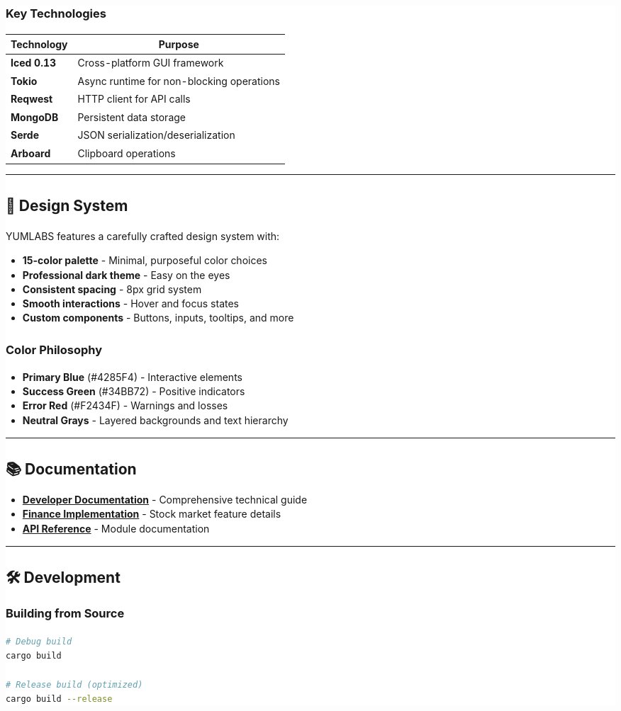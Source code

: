 ### Key Technologies

| Technology | Purpose |
|------------|---------|
| **Iced 0.13** | Cross-platform GUI framework |
| **Tokio** | Async runtime for non-blocking operations |
| **Reqwest** | HTTP client for API calls |
| **MongoDB** | Persistent data storage |
| **Serde** | JSON serialization/deserialization |
| **Arboard** | Clipboard operations |

---

## 🎨 Design System

YUMLABS features a carefully crafted design system with:

- **15-color palette** - Minimal, purposeful color choices
- **Professional dark theme** - Easy on the eyes
- **Consistent spacing** - 8px grid system
- **Smooth interactions** - Hover and focus states
- **Custom components** - Buttons, inputs, tooltips, and more

### Color Philosophy
- **Primary Blue** (#4285F4) - Interactive elements
- **Success Green** (#34BB72) - Positive indicators
- **Error Red** (#F2434F) - Warnings and losses
- **Neutral Grays** - Layered backgrounds and text hierarchy

---

## 📚 Documentation

- **[Developer Documentation](docs/developer-doc.md)** - Comprehensive technical guide
- **[Finance Implementation](docs/finance-implementation.md)** - Stock market feature details
- **[API Reference](docs/developer-doc.md#modules-breakdown)** - Module documentation

---

## 🛠️ Development

### Building from Source
```bash
# Debug build
cargo build

# Release build (optimized)
cargo build --release
```
